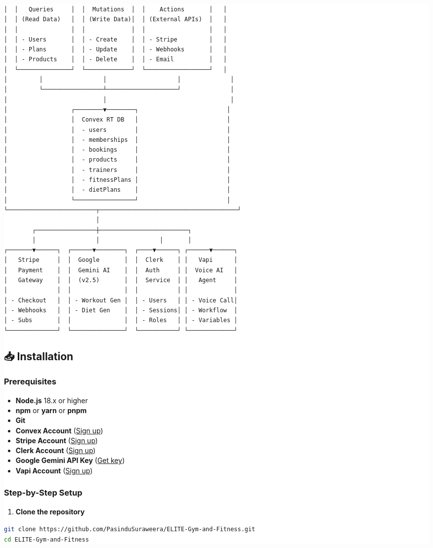 ```
│  │   Queries     │  │  Mutations  │  │    Actions       │   │
│  │ (Read Data)   │  │ (Write Data)│  │ (External APIs)  │   │
│  │               │  │             │  │                  │   │
│  │ - Users       │  │ - Create    │  │ - Stripe         │   │
│  │ - Plans       │  │ - Update    │  │ - Webhooks       │   │
│  │ - Products    │  │ - Delete    │  │ - Email          │   │
│  └───────────────┘  └─────────────┘  └──────────────────┘   │
│         │                 │                    │              │
│         └─────────────────┴────────────────────┘              │
│                           │                                   │
│                  ┌────────▼────────┐                         │
│                  │  Convex RT DB   │                         │
│                  │  - users        │                         │
│                  │  - memberships  │                         │
│                  │  - bookings     │                         │
│                  │  - products     │                         │
│                  │  - trainers     │                         │
│                  │  - fitnessPlans │                         │
│                  │  - dietPlans    │                         │
│                  └─────────────────┘                         │
└─────────────────────────┬───────────────────────────────────────┘
                          │
        ┌─────────────────┼─────────────────────────┐
        │                 │                 │       │
┌───────▼──────┐  ┌──────▼────────┐  ┌────▼──────┐ ┌──────▼──────┐
│   Stripe     │  │  Google       │  │  Clerk    │ │   Vapi      │
│   Payment    │  │  Gemini AI    │  │  Auth     │ │  Voice AI   │
│   Gateway    │  │  (v2.5)       │  │  Service  │ │   Agent     │
│              │  │               │  │           │ │             │
│ - Checkout   │  │ - Workout Gen │  │ - Users   │ │ - Voice Call│
│ - Webhooks   │  │ - Diet Gen    │  │ - Sessions│ │ - Workflow  │
│ - Subs       │  │               │  │ - Roles   │ │ - Variables │
└──────────────┘  └───────────────┘  └───────────┘ └─────────────┘
```

## 📥 Installation

### Prerequisites
- **Node.js** 18.x or higher
- **npm** or **yarn** or **pnpm**
- **Git**
- **Convex Account** ([Sign up](https://convex.dev))
- **Stripe Account** ([Sign up](https://stripe.com))
- **Clerk Account** ([Sign up](https://clerk.com))
- **Google Gemini API Key** ([Get key](https://ai.google.dev))
- **Vapi Account** ([Sign up](https://vapi.ai))

### Step-by-Step Setup

1. **Clone the repository**
```bash
git clone https://github.com/PasinduSuraweera/ELITE-Gym-and-Fitness.git
cd ELITE-Gym-and-Fitness
```
